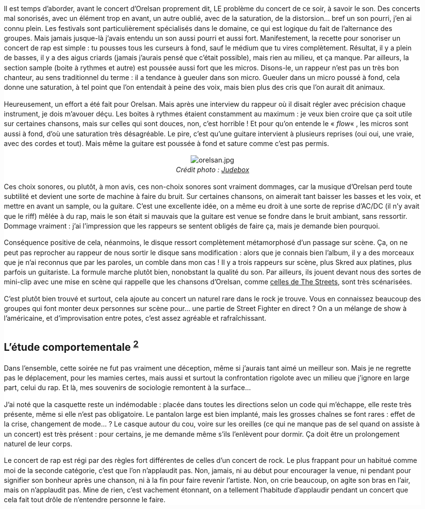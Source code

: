 <p>Il est temps d&rsquo;aborder, avant le concert d&rsquo;Orelsan proprement dit, LE problème du concert de ce soir, à savoir le son. Des concerts mal sonorisés, avec un élément trop en avant, un autre oublié, avec de la saturation, de la distorsion&#8230; bref un son pourri, j&rsquo;en ai connu plein. Les festivals sont particulièrement spécialisés dans le domaine, ce qui est logique du fait de l&rsquo;alternance des groupes. Mais jamais jusque-là j&rsquo;avais entendu un son aussi pourri et aussi fort. Manifestement, la recette pour sonoriser un concert de rap est simple : tu pousses tous les curseurs à fond, sauf le médium que tu vires complètement. Résultat, il y a plein de basses, il y a des aigus criards (jamais j&rsquo;aurais pensé que c&rsquo;était possible), mais rien au milieu, et ça manque. Par ailleurs, la section sample (boite à rythmes et autre) est poussée aussi fort que les micros. Disons-le, un rappeur n&rsquo;est pas un très bon chanteur, au sens traditionnel du terme : il a tendance à gueuler dans son micro. Gueuler dans un micro poussé à fond, cela donne une saturation, à tel point que l&rsquo;on entendait à peine des voix, mais bien plus des cris que l&rsquo;on aurait dit animaux.</p>
<p>Heureusement, un effort a été fait pour Orelsan. Mais après une interview du rappeur où il disait régler avec précision chaque instrument, je dois m&rsquo;avouer déçu. Les boites à rythmes étaient constamment au maximum : je veux bien croire que ça soit utile sur certaines chansons, mais sur celles qui sont douces, non, c&rsquo;est horrible ! Et pour qu&rsquo;on entende le &laquo;&nbsp;<em>flow</em>&laquo;&nbsp;, les micros sont aussi à fond, d&rsquo;où une saturation très désagréable. Le pire, c&rsquo;est qu&rsquo;une guitare intervient à plusieurs reprises (oui oui, une vraie, avec des cordes et tout). Mais même la guitare est poussée à fond et sature comme c&rsquo;est pas permis.</p>
<div style="text-align: center;"><img class="aligncenter" src="orelsan.jpg" border="0" alt="orelsan.jpg" width="600" height="400" /><br />
<em>Crédit photo : <a href="http://blogs.lexpress.fr/judebox/2009/01/orelsan-lalenconnais.php">Judebox</a></em></div>
<p>Ces choix sonores, ou plutôt, à mon avis, ces non-choix sonores sont vraiment dommages, car la musique d&rsquo;Orelsan perd toute subtilité et devient une sorte de machine à faire du bruit. Sur certaines chansons, on aimerait tant baisser les basses et les voix, et mettre en avant un sample, ou la guitare. C&rsquo;est une excellente idée, on a même eu droit à une sorte de reprise d&rsquo;AC/DC (il n&rsquo;y avait que le riff) mêlée à du rap, mais le son était si mauvais que la guitare est venue se fondre dans le bruit ambiant, sans ressortir. Dommage vraiment : j&rsquo;ai l&rsquo;impression que les rappeurs se sentent obligés de faire ça, mais je demande bien pourquoi.</p>
<p>Conséquence positive de cela, néanmoins, le disque ressort complètement métamorphosé d&rsquo;un passage sur scène. Ça, on ne peut pas reprocher au rappeur de nous sortir le disque sans modification : alors que je connais bien l&rsquo;album, il y a des morceaux que je n&rsquo;ai reconnus que par les paroles, un comble dans mon cas ! Il y a trois rappeurs sur scène, plus Skred aux platines, plus parfois un guitariste. La formule marche plutôt bien, nonobstant la qualité du son. Par ailleurs, ils jouent devant nous des sortes de mini-clip avec une mise en scène qui rappelle que les chansons d&rsquo;Orelsan, comme <a href="http://voiretmanger.fr/2009/01/24/the-streets-le-rap-a-langlaise/">celles de The Streets</a>, sont très scénarisées.</p>
<p>C&rsquo;est plutôt bien trouvé et surtout, cela ajoute au concert un naturel rare dans le rock je trouve. Vous en connaissez beaucoup des groupes qui font monter deux personnes sur scène pour&#8230; une partie de Street Fighter en direct ? On a un mélange de show à l&rsquo;américaine, et d&rsquo;improvisation entre potes, c&rsquo;est assez agréable et rafraîchissant.</p>
<h2>L&rsquo;étude comportementale <sup><a href="#footnote_1_1523" id="identifier_1_1523" class="footnote-link footnote-identifier-link" title="Un titre &agrave; ne pas forc&eacute;ment prendre pleinement au s&eacute;rieux, apr&egrave;s tout, il se fait tard&hellip;">2</a></sup></h2>
<p>Dans l&rsquo;ensemble, cette soirée ne fut pas vraiment une déception, même si j&rsquo;aurais tant aimé un meilleur son. Mais je ne regrette pas le déplacement, pour les mamies certes, mais aussi et surtout la confrontation rigolote avec un milieu que j&rsquo;ignore en large part, celui du rap. Et là, mes souvenirs de sociologie remontent à la surface&#8230;</p>
<p>J&rsquo;ai noté que la casquette reste un indémodable : placée dans toutes les directions selon un code qui m&rsquo;échappe, elle reste très présente, même si elle n&rsquo;est pas obligatoire. Le pantalon large est bien implanté, mais les grosses chaînes se font rares : effet de la crise, changement de mode&#8230; ? Le casque autour du cou, voire sur les oreilles (ce qui ne manque pas de sel quand on assiste à un concert) est très présent : pour certains, je me demande même s&rsquo;ils l&rsquo;enlèvent pour dormir. Ça doit être un prolongement naturel de leur corps.</p>
<p>Le concert de rap est régi par des règles fort différentes de celles d&rsquo;un concert de rock. Le plus frappant pour un habitué comme moi de la seconde catégorie, c&rsquo;est que l&rsquo;on n&rsquo;applaudit pas. Non, jamais, ni au début pour encourager la venue, ni pendant pour signifier son bonheur après une chanson, ni à la fin pour faire revenir l&rsquo;artiste. Non, on crie beaucoup, on agite son bras en l&rsquo;air, mais on n&rsquo;applaudit pas. Mine de rien, c&rsquo;est vachement étonnant, on a tellement l&rsquo;habitude d&rsquo;applaudir pendant un concert que cela fait tout drôle de n&rsquo;entendre personne le faire.</p>